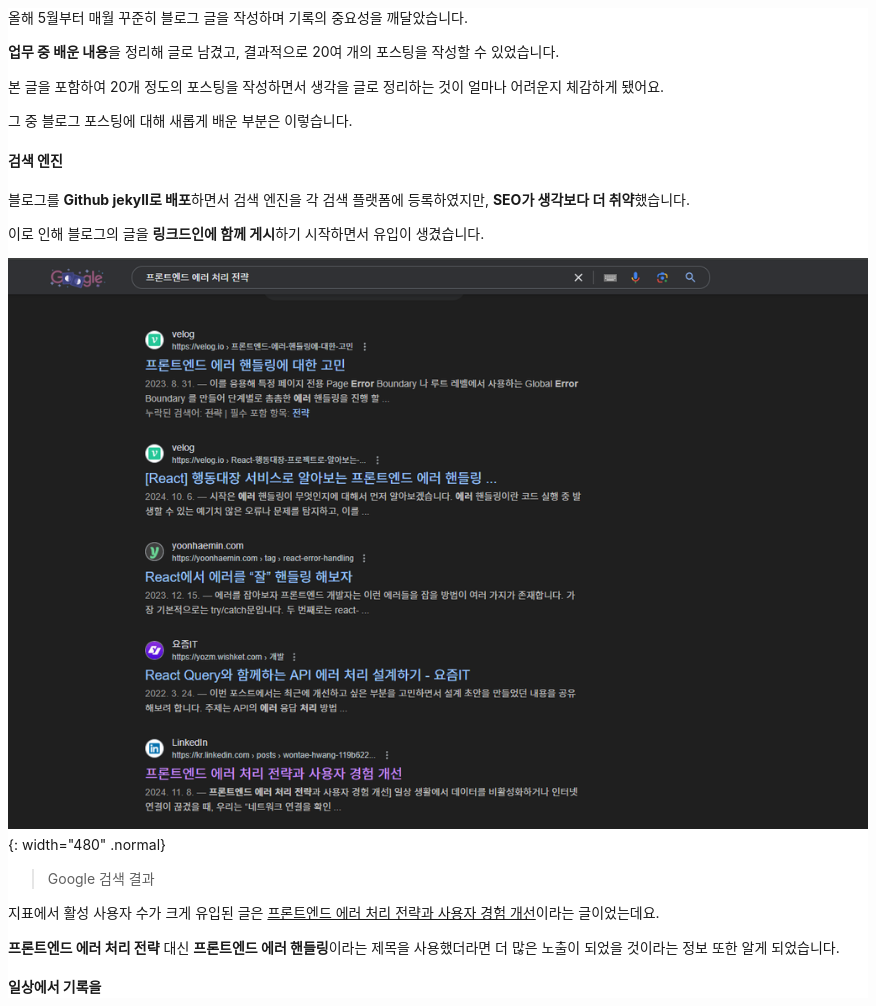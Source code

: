 올해 5월부터 매월 꾸준히 블로그 글을 작성하며 기록의 중요성을 깨달았습니다.  

**업무 중 배운 내용**을 정리해 글로 남겼고, 결과적으로 20여 개의 포스팅을 작성할 수 있었습니다.

본 글을 포함하여 20개 정도의 포스팅을 작성하면서 생각을 글로 정리하는 것이 얼마나 어려운지 체감하게 됐어요.

그 중 블로그 포스팅에 대해 새롭게 배운 부분은 이렇습니다.

#### **검색 엔진**

블로그를 **Github jekyll로 배포**하면서 검색 엔진을 각 검색 플랫폼에 등록하였지만, **SEO가 생각보다 더 취약**했습니다.

이로 인해 블로그의 글을 **링크드인에 함께 게시**하기 시작하면서 유입이 생겼습니다.

![Desktop View](/assets/img/post/20241222/seo.png){: width="480" .normal}

> Google 검색 결과

지표에서 활성 사용자 수가 크게 유입된 글은 [프론트엔드 에러 처리 전략과 사용자 경험 개선](https://ferv0r2.github.io/posts/error-handling/)이라는 글이었는데요.

**프론트엔드 에러 처리 전략** 대신 **프론트엔드 에러 핸들링**이라는 제목을 사용했더라면 더 많은 노출이 되었을 것이라는 정보 또한 알게 되었습니다.

#### **일상에서 기록을**
